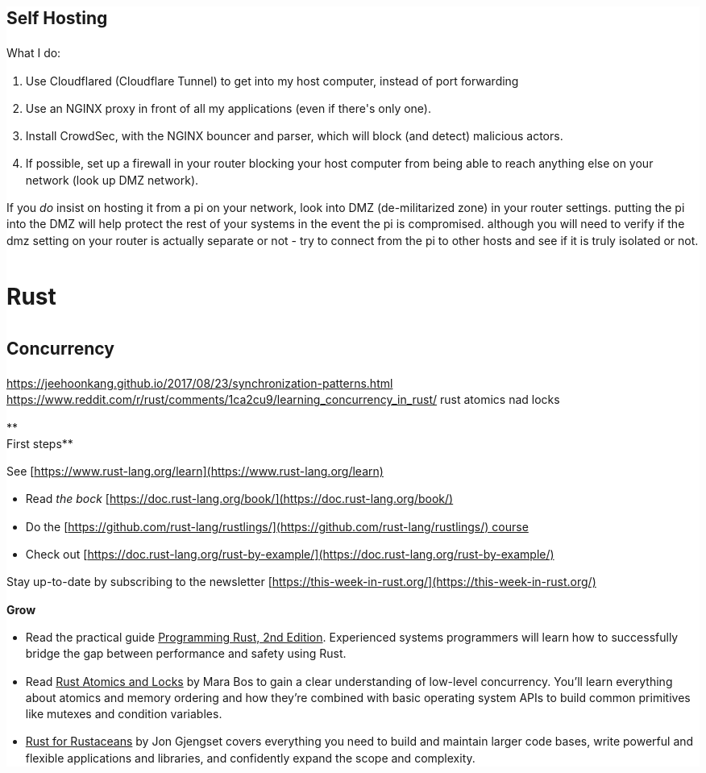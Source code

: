 ## Self Hosting
What I do:
1. Use Cloudflared (Cloudflare Tunnel) to get into my host computer, instead of port forwarding
    
2. Use an NGINX proxy in front of all my applications (even if there's only one).
    
3. Install CrowdSec, with the NGINX bouncer and parser, which will block (and detect) malicious actors.
    
4. If possible, set up a firewall in your router blocking your host computer from being able to reach anything else on your network (look up DMZ network).

If you _do_ insist on hosting it from a pi on your network, look into DMZ (de-militarized zone) in your router settings. putting the pi into the DMZ will help protect the rest of your systems in the event the pi is compromised. although you will need to verify if the dmz setting on your router is actually separate or not - try to connect from the pi to other hosts and see if it is truly isolated or not.



# Rust
## Concurrency
https://jeehoonkang.github.io/2017/08/23/synchronization-patterns.html
https://www.reddit.com/r/rust/comments/1ca2cu9/learning_concurrency_in_rust/
rust atomics nad locks

**  
First steps**

See [https://www.rust-lang.org/learn](https://www.rust-lang.org/learn)

- Read _the bock_ [https://doc.rust-lang.org/book/](https://doc.rust-lang.org/book/)
    
- Do the [https://github.com/rust-lang/rustlings/](https://github.com/rust-lang/rustlings/) course
    
- Check out [https://doc.rust-lang.org/rust-by-example/](https://doc.rust-lang.org/rust-by-example/)
    

Stay up-to-date by subscribing to the newsletter [https://this-week-in-rust.org/](https://this-week-in-rust.org/)

**Grow**

- Read the practical guide [Programming Rust, 2nd Edition](https://www.oreilly.com/library/view/programming-rust-2nd/9781492052586/). Experienced systems programmers will learn how to successfully bridge the gap between performance and safety using Rust.
    
- Read [Rust Atomics and Locks](https://marabos.nl/atomics/) by Mara Bos to gain a clear understanding of low-level concurrency. You’ll learn everything about atomics and memory ordering and how they’re combined with basic operating system APIs to build common primitives like mutexes and condition variables.
    
- [Rust for Rustaceans](https://rust-for-rustaceans.com/) by Jon Gjengset covers everything you need to build and maintain larger code bases, write powerful and flexible applications and libraries, and confidently expand the scope and complexity.

